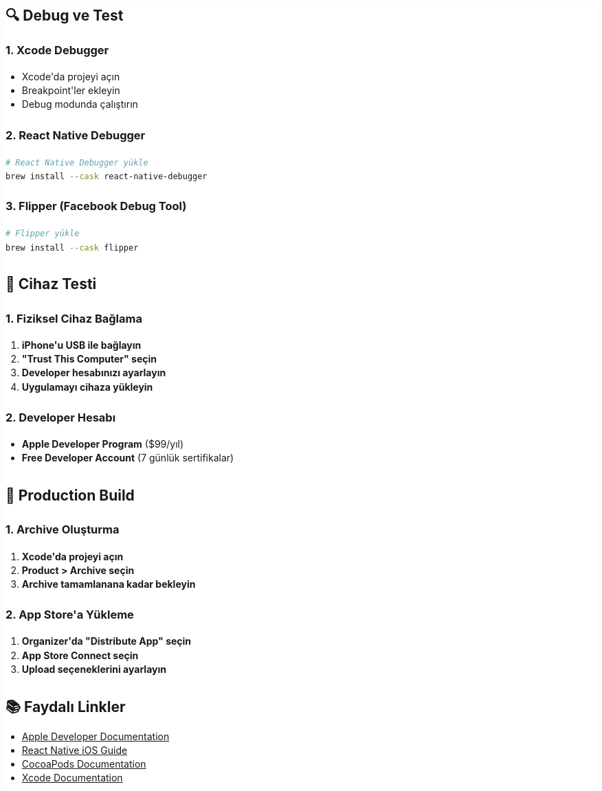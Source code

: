 ## 🔍 Debug ve Test

### 1. Xcode Debugger
- Xcode'da projeyi açın
- Breakpoint'ler ekleyin
- Debug modunda çalıştırın

### 2. React Native Debugger
```bash
# React Native Debugger yükle
brew install --cask react-native-debugger
```

### 3. Flipper (Facebook Debug Tool)
```bash
# Flipper yükle
brew install --cask flipper
```

## 📱 Cihaz Testi

### 1. Fiziksel Cihaz Bağlama
1. **iPhone'u USB ile bağlayın**
2. **"Trust This Computer" seçin**
3. **Developer hesabınızı ayarlayın**
4. **Uygulamayı cihaza yükleyin**

### 2. Developer Hesabı
- **Apple Developer Program** ($99/yıl)
- **Free Developer Account** (7 günlük sertifikalar)

## 🚀 Production Build

### 1. Archive Oluşturma
1. **Xcode'da projeyi açın**
2. **Product > Archive seçin**
3. **Archive tamamlanana kadar bekleyin**

### 2. App Store'a Yükleme
1. **Organizer'da "Distribute App" seçin**
2. **App Store Connect seçin**
3. **Upload seçeneklerini ayarlayın**

## 📚 Faydalı Linkler

- [Apple Developer Documentation](https://developer.apple.com/documentation/)
- [React Native iOS Guide](https://reactnative.dev/docs/running-on-device?os=ios)
- [CocoaPods Documentation](https://guides.cocoapods.org/)
- [Xcode Documentation](https://developer.apple.com/xcode/)
